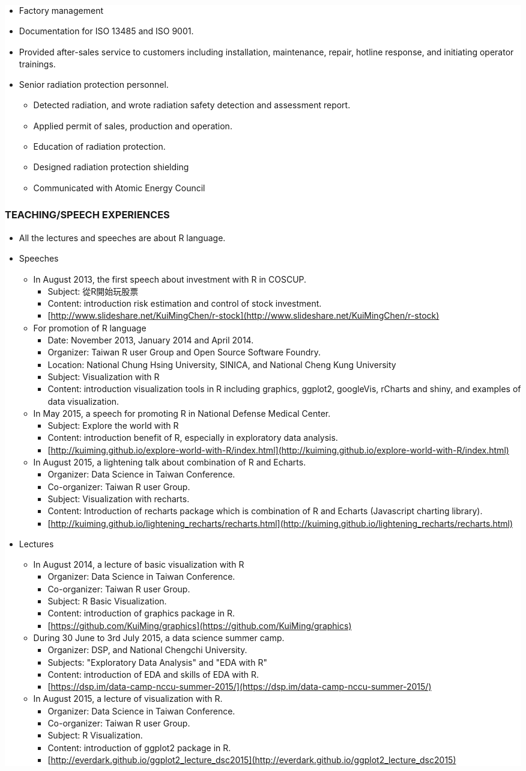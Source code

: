 -   Factory management

-   Documentation for ISO 13485 and ISO 9001.

-   Provided after-sales service to customers including installation, maintenance, repair, hotline response, and initiating operator trainings.

-   Senior radiation protection personnel.

    -   Detected radiation, and wrote radiation safety detection and assessment report.

    -   Applied permit of sales, production and operation.

    -   Education of radiation protection.

    -   Designed radiation protection shielding

    -   Communicated with Atomic Energy Council


### TEACHING/SPEECH EXPERIENCES

-   All the lectures and speeches are about R language.

-   Speeches
    -   In August 2013, the first speech about investment with R in COSCUP.
        -   Subject: 從R開始玩股票
        -   Content: introduction risk estimation and control of stock investment.
        -   [http://www.slideshare.net/KuiMingChen/r-stock](http://www.slideshare.net/KuiMingChen/r-stock)
    -   For promotion of R language
        -   Date: November 2013, January 2014 and April 2014.
        -   Organizer: Taiwan R user Group and Open Source Software Foundry.
        -   Location: National Chung Hsing University, SINICA, and National Cheng Kung University
        -   Subject: Visualization with R
        -   Content: introduction visualization tools in R including graphics, ggplot2, googleVis, rCharts and shiny, and examples of data visualization.
    -   In May 2015, a speech for promoting R in National Defense Medical Center.
        -   Subject: Explore the world with R
        -   Content: introduction benefit of R, especially in exploratory data analysis.
        -   [http://kuiming.github.io/explore-world-with-R/index.html](http://kuiming.github.io/explore-world-with-R/index.html)
    -   In August 2015, a lightening talk about combination of R and Echarts.
        -   Organizer: Data Science in Taiwan Conference.
        -   Co-organizer: Taiwan R user Group.
        -   Subject: Visualization with recharts.
        -   Content: Introduction of recharts package which is combination of R and Echarts (Javascript charting library).
        -   [http://kuiming.github.io/lightening_recharts/recharts.html](http://kuiming.github.io/lightening_recharts/recharts.html)
-   Lectures
    -   In August 2014, a lecture of basic visualization with R
        -   Organizer: Data Science in Taiwan Conference.
        -   Co-organizer: Taiwan R user Group.
        -   Subject: R Basic Visualization.
        -   Content: introduction of graphics package in R.
        -   [https://github.com/KuiMing/graphics](https://github.com/KuiMing/graphics)
    -   During 30 June to 3rd July 2015, a data science summer camp.
        -   Organizer: DSP, and National Chengchi University.
        -   Subjects: "Exploratory Data Analysis" and "EDA with R"
        -   Content: introduction of EDA and skills of EDA with R.
        -   [https://dsp.im/data-camp-nccu-summer-2015/](https://dsp.im/data-camp-nccu-summer-2015/)
    -   In August 2015, a lecture of visualization with R.
        -   Organizer: Data Science in Taiwan Conference.
        -   Co-organizer: Taiwan R user Group.
        -   Subject: R Visualization.
        -   Content: introduction of ggplot2 package in R.
        -   [http://everdark.github.io/ggplot2_lecture_dsc2015](http://everdark.github.io/ggplot2_lecture_dsc2015)